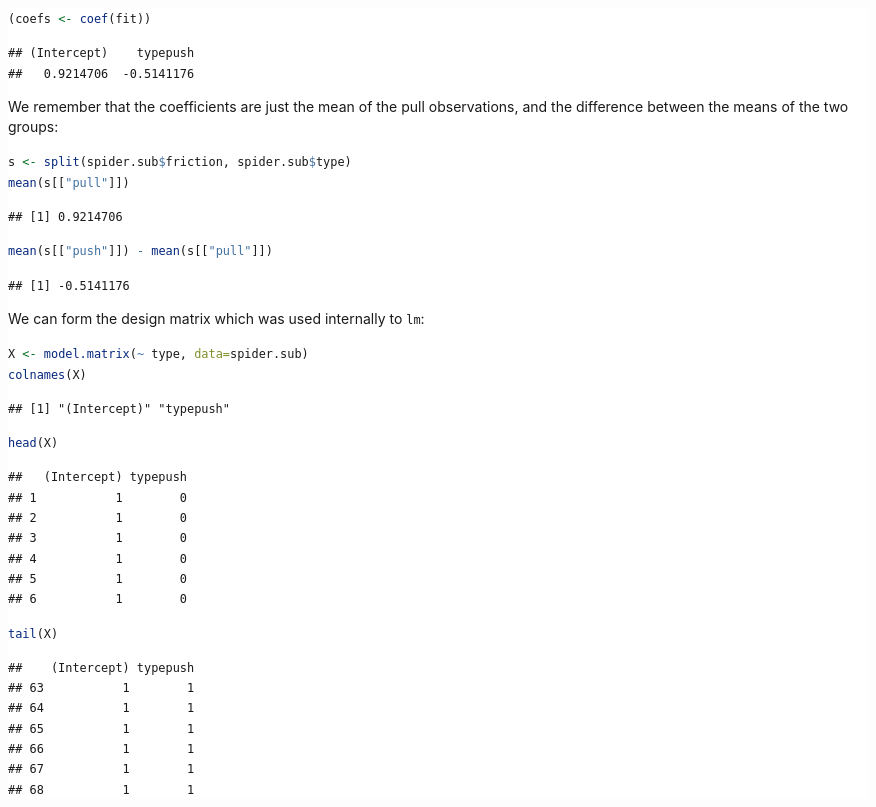 ```r
(coefs <- coef(fit))
```

```
## (Intercept)    typepush 
##   0.9214706  -0.5141176
```

We remember that the coefficients are just the mean of the pull observations, and the difference between the means of the two groups:


```r
s <- split(spider.sub$friction, spider.sub$type)
mean(s[["pull"]])
```

```
## [1] 0.9214706
```

```r
mean(s[["push"]]) - mean(s[["pull"]])
```

```
## [1] -0.5141176
```

We can form the design matrix which was used internally to `lm`:


```r
X <- model.matrix(~ type, data=spider.sub)
colnames(X)
```

```
## [1] "(Intercept)" "typepush"
```

```r
head(X)
```

```
##   (Intercept) typepush
## 1           1        0
## 2           1        0
## 3           1        0
## 4           1        0
## 5           1        0
## 6           1        0
```

```r
tail(X)
```

```
##    (Intercept) typepush
## 63           1        1
## 64           1        1
## 65           1        1
## 66           1        1
## 67           1        1
## 68           1        1
```
